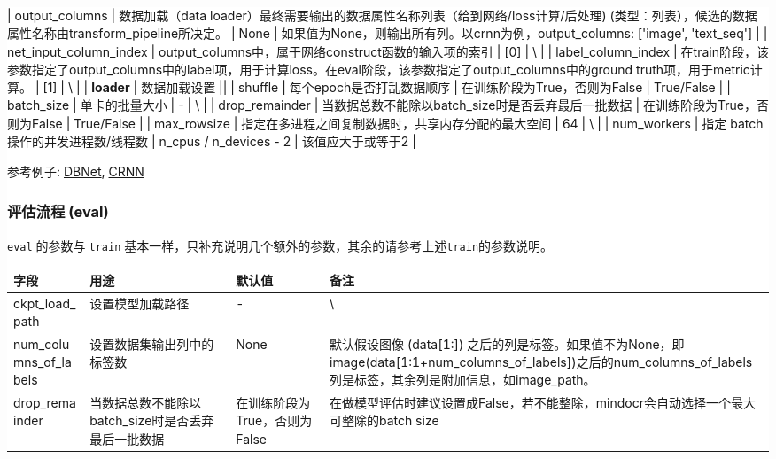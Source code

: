 | output_columns | 数据加载（data loader）最终需要输出的数据属性名称列表（给到网络/loss计算/后处理) (类型：列表），候选的数据属性名称由transform_pipeline所决定。 | None | 如果值为None，则输出所有列。以crnn为例，output_columns: \['image', 'text_seq'\]  |
| net_input_column_index | output_columns中，属于网络construct函数的输入项的索引 | [0] | \ |
| label_column_index | 在train阶段，该参数指定了output_columns中的label项，用于计算loss。在eval阶段，该参数指定了output_columns中的ground truth项，用于metric计算。 | [1] | \ |
| **loader** | 数据加载设置 ||
| shuffle | 每个epoch是否打乱数据顺序 | 在训练阶段为True，否则为False | True/False |
| batch_size | 单卡的批量大小 | - | \ |
| drop_remainder | 当数据总数不能除以batch_size时是否丢弃最后一批数据 | 在训练阶段为True，否则为False | True/False |
| max_rowsize | 指定在多进程之间复制数据时，共享内存分配的最大空间 | 64 | \ |
| num_workers | 指定 batch 操作的并发进程数/线程数 | n_cpus / n_devices - 2 | 该值应大于或等于2 |

参考例子: [DBNet](../../../configs/det/dbnet/db_r50_mlt2017.yaml), [CRNN](../../../configs/rec/crnn/crnn_icdar15.yaml)

### 评估流程 (eval)

`eval` 的参数与 `train` 基本一样，只补充说明几个额外的参数，其余的请参考上述`train`的参数说明。

| 字段 | 用途 | 默认值 | 备注 |
| :---- | :---- | :---- | :---- |
| ckpt_load_path | 设置模型加载路径 | - | \ |
| num_columns_of_labels | 设置数据集输出列中的标签数 | None | 默认假设图像 (data[1:]) 之后的列是标签。如果值不为None，即image(data[1:1+num_columns_of_labels])之后的num_columns_of_labels列是标签，其余列是附加信息，如image_path。 |
| drop_remainder | 当数据总数不能除以batch_size时是否丢弃最后一批数据 | 在训练阶段为True，否则为False | 在做模型评估时建议设置成False，若不能整除，mindocr会自动选择一个最大可整除的batch size |
